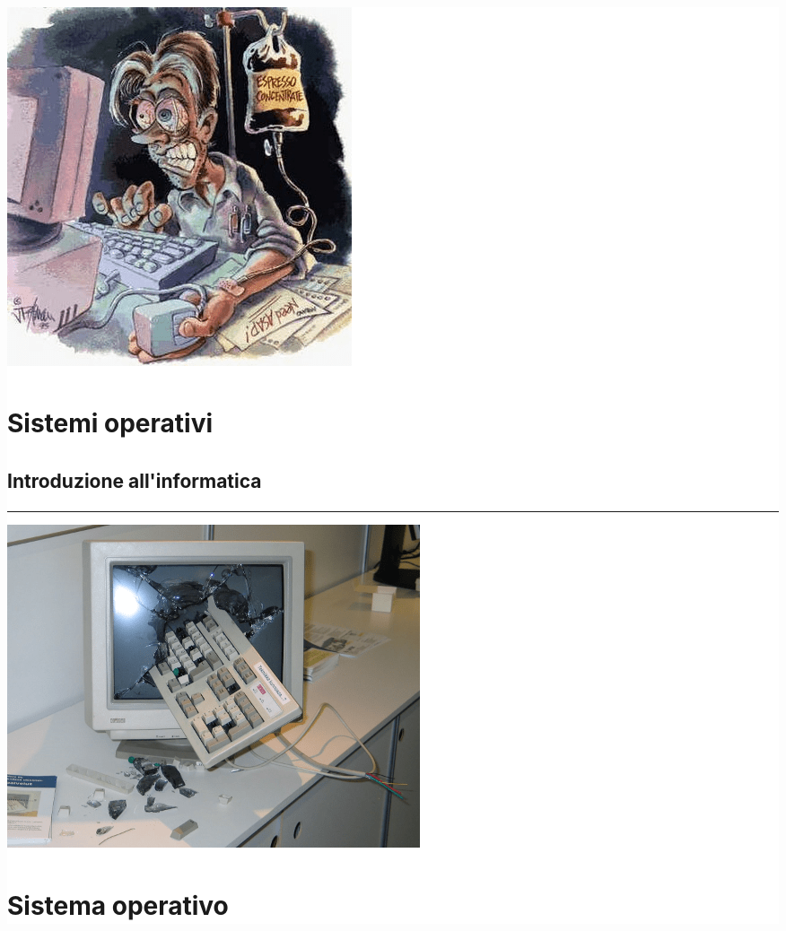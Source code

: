 ![](/images/sys/hatred-pc.png)
# Sistemi operativi
## Introduzione all'informatica

---

![](/images/sys/broken-pc.png)
# Sistema operativo
